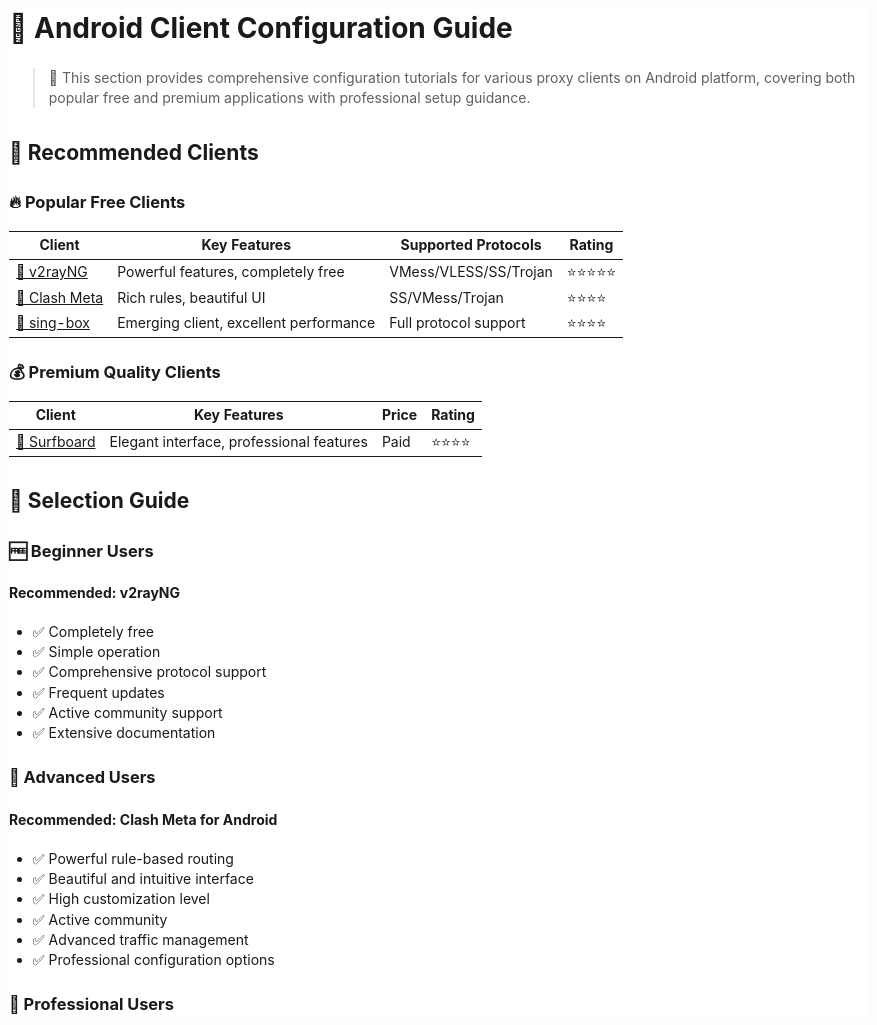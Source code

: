 # 📱 Android Client Configuration Guide

> 🎯 This section provides comprehensive configuration tutorials for various proxy clients on Android platform, covering both popular free and premium applications with professional setup guidance.

## 🚀 Recommended Clients

### 🔥 Popular Free Clients

| Client | Key Features | Supported Protocols | Rating |
|--------|--------------|---------------------|--------|
| [📘 v2rayNG](v2rayng.md) | Powerful features, completely free | VMess/VLESS/SS/Trojan | ⭐⭐⭐⭐⭐ |
| [📗 Clash Meta](clash-meta-for-android.md) | Rich rules, beautiful UI | SS/VMess/Trojan | ⭐⭐⭐⭐ |
| [📙 sing-box](sing-box.md) | Emerging client, excellent performance | Full protocol support | ⭐⭐⭐⭐ |

### 💰 Premium Quality Clients

| Client | Key Features | Price | Rating |
|--------|--------------|-------|--------|
| [📕 Surfboard](surfboard.md) | Elegant interface, professional features | Paid | ⭐⭐⭐⭐ |

## 🎯 Selection Guide

### 🆓 Beginner Users

#### Recommended: v2rayNG

- ✅ Completely free
- ✅ Simple operation
- ✅ Comprehensive protocol support
- ✅ Frequent updates
- ✅ Active community support
- ✅ Extensive documentation

### 🔧 Advanced Users

#### Recommended: Clash Meta for Android

- ✅ Powerful rule-based routing
- ✅ Beautiful and intuitive interface
- ✅ High customization level
- ✅ Active community
- ✅ Advanced traffic management
- ✅ Professional configuration options

### 💎 Professional Users
